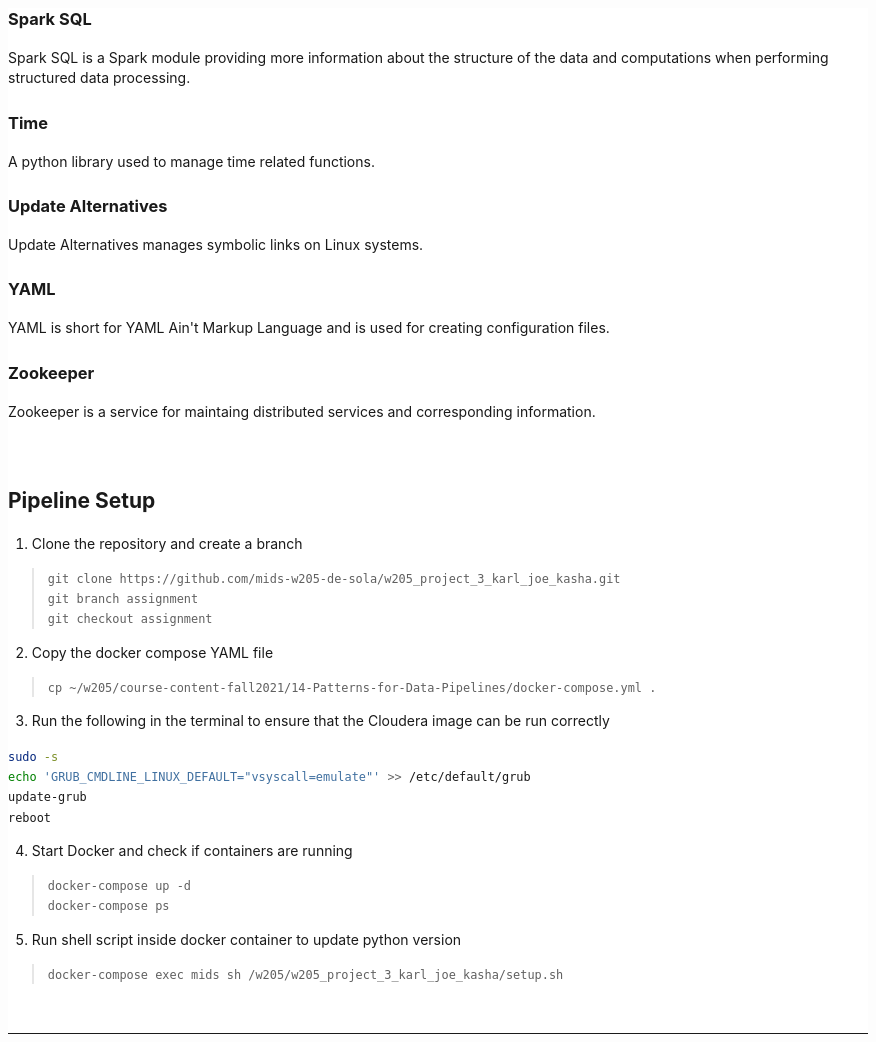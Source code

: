 ### **Spark SQL**  

Spark SQL is a Spark module providing more information about the structure of the data and computations when performing structured data processing.

### **Time**  

A python library used to manage time related functions.

### **Update Alternatives**  

Update Alternatives manages symbolic links on Linux systems.

### **YAML**  

YAML is short for YAML Ain't Markup Language and is used for creating configuration files.

### **Zookeeper**  

Zookeeper is a service for maintaing distributed services and corresponding information.

<br>

## **Pipeline Setup**

1. Clone the repository and create a branch

> `git clone https://github.com/mids-w205-de-sola/w205_project_3_karl_joe_kasha.git`  
> `git branch assignment`  
> `git checkout assignment`

2. Copy the docker compose YAML file 

> `cp ~/w205/course-content-fall2021/14-Patterns-for-Data-Pipelines/docker-compose.yml .`

3. Run the following in the terminal to ensure that the Cloudera image can be run correctly

```sh
sudo -s
echo 'GRUB_CMDLINE_LINUX_DEFAULT="vsyscall=emulate"' >> /etc/default/grub
update-grub
reboot
```

4. Start Docker and check if containers are running

> `docker-compose up -d`  
> `docker-compose ps`

5. Run shell script inside docker container to update python version

> `docker-compose exec mids sh /w205/w205_project_3_karl_joe_kasha/setup.sh`

<br>

---
